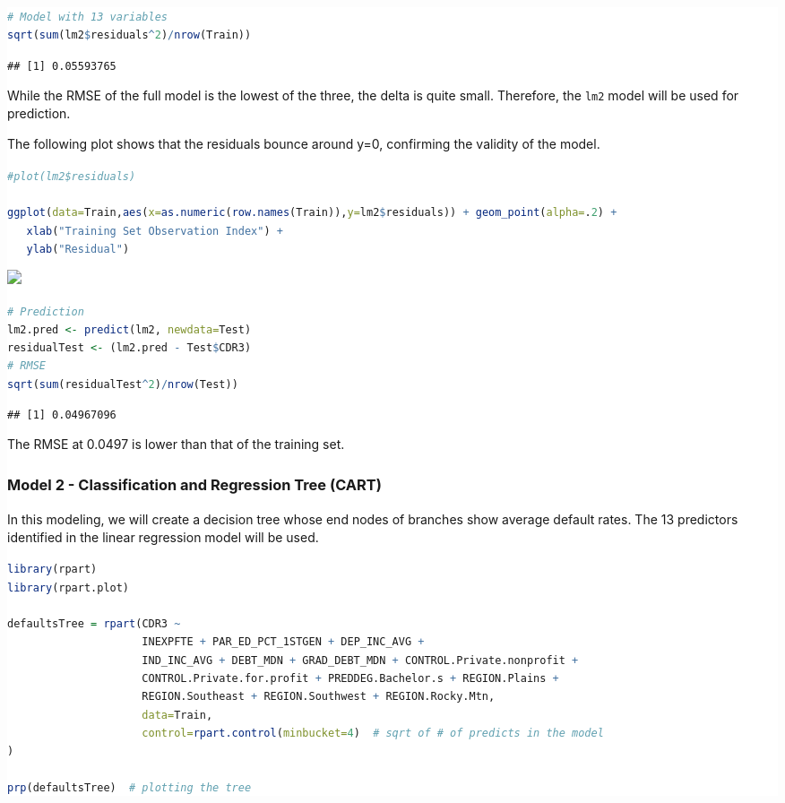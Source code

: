 ```r
# Model with 13 variables
sqrt(sum(lm2$residuals^2)/nrow(Train))
```

```
## [1] 0.05593765
```

While the RMSE of the full model is the lowest of the three, the delta is quite small. Therefore, the `lm2` model will be used for prediction.

The following plot shows that the residuals bounce around y=0, confirming the validity of the model.


```r
#plot(lm2$residuals)

ggplot(data=Train,aes(x=as.numeric(row.names(Train)),y=lm2$residuals)) + geom_point(alpha=.2) +
   xlab("Training Set Observation Index") +
   ylab("Residual")
```

![](StudentLoanDefaults_scorecard_files/figure-html/unnamed-chunk-28-1.png)


```r
# Prediction
lm2.pred <- predict(lm2, newdata=Test)
residualTest <- (lm2.pred - Test$CDR3)
# RMSE
sqrt(sum(residualTest^2)/nrow(Test))
```

```
## [1] 0.04967096
```

The RMSE at 0.0497 is lower than that of the training set. 


### Model 2 - Classification and Regression Tree (CART)

In this modeling, we will create a decision tree whose end nodes of branches show average default rates. The 13 predictors identified in the linear regression model will be used. 


```r
library(rpart)
library(rpart.plot)

defaultsTree = rpart(CDR3 ~
                     INEXPFTE + PAR_ED_PCT_1STGEN + DEP_INC_AVG +
                     IND_INC_AVG + DEBT_MDN + GRAD_DEBT_MDN + CONTROL.Private.nonprofit +
                     CONTROL.Private.for.profit + PREDDEG.Bachelor.s + REGION.Plains +
                     REGION.Southeast + REGION.Southwest + REGION.Rocky.Mtn,
                     data=Train,
                     control=rpart.control(minbucket=4)  # sqrt of # of predicts in the model
)
   
prp(defaultsTree)  # plotting the tree
```
